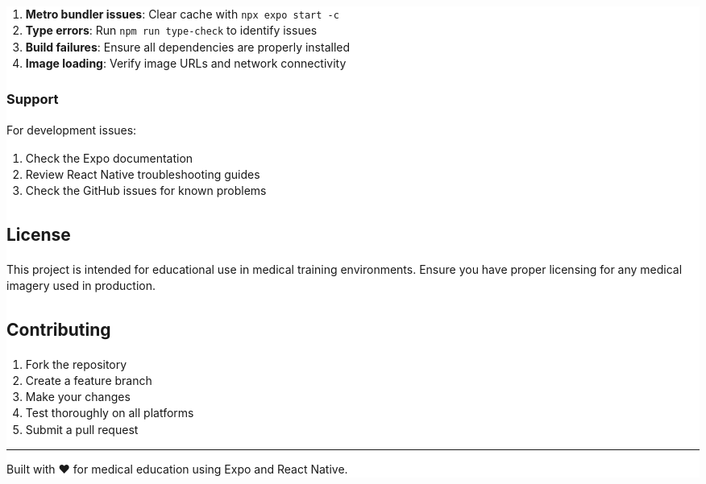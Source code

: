 1. **Metro bundler issues**: Clear cache with `npx expo start -c`
2. **Type errors**: Run `npm run type-check` to identify issues
3. **Build failures**: Ensure all dependencies are properly installed
4. **Image loading**: Verify image URLs and network connectivity

### Support

For development issues:
1. Check the Expo documentation
2. Review React Native troubleshooting guides
3. Check the GitHub issues for known problems

## License

This project is intended for educational use in medical training environments. Ensure you have proper licensing for any medical imagery used in production.

## Contributing

1. Fork the repository
2. Create a feature branch
3. Make your changes
4. Test thoroughly on all platforms
5. Submit a pull request

---

Built with ❤️ for medical education using Expo and React Native.
